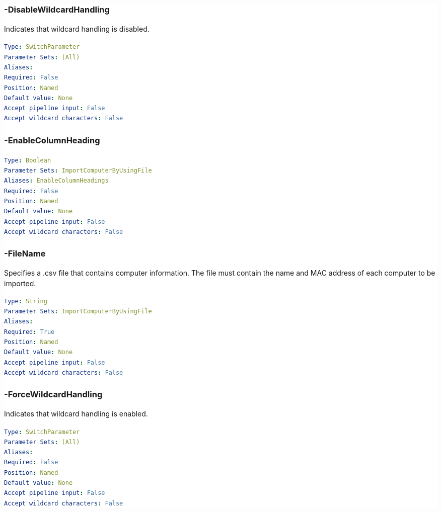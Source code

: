 ### -DisableWildcardHandling
Indicates that wildcard handling is disabled.

```yaml
Type: SwitchParameter
Parameter Sets: (All)
Aliases: 
Required: False
Position: Named
Default value: None
Accept pipeline input: False
Accept wildcard characters: False
```

### -EnableColumnHeading


```yaml
Type: Boolean
Parameter Sets: ImportComputerByUsingFile
Aliases: EnableColumnHeadings
Required: False
Position: Named
Default value: None
Accept pipeline input: False
Accept wildcard characters: False
```

### -FileName
Specifies a .csv file that contains computer information.
The file must contain the name and MAC address of each computer to be imported.

```yaml
Type: String
Parameter Sets: ImportComputerByUsingFile
Aliases: 
Required: True
Position: Named
Default value: None
Accept pipeline input: False
Accept wildcard characters: False
```

### -ForceWildcardHandling
Indicates that wildcard handling is enabled.

```yaml
Type: SwitchParameter
Parameter Sets: (All)
Aliases: 
Required: False
Position: Named
Default value: None
Accept pipeline input: False
Accept wildcard characters: False
```
